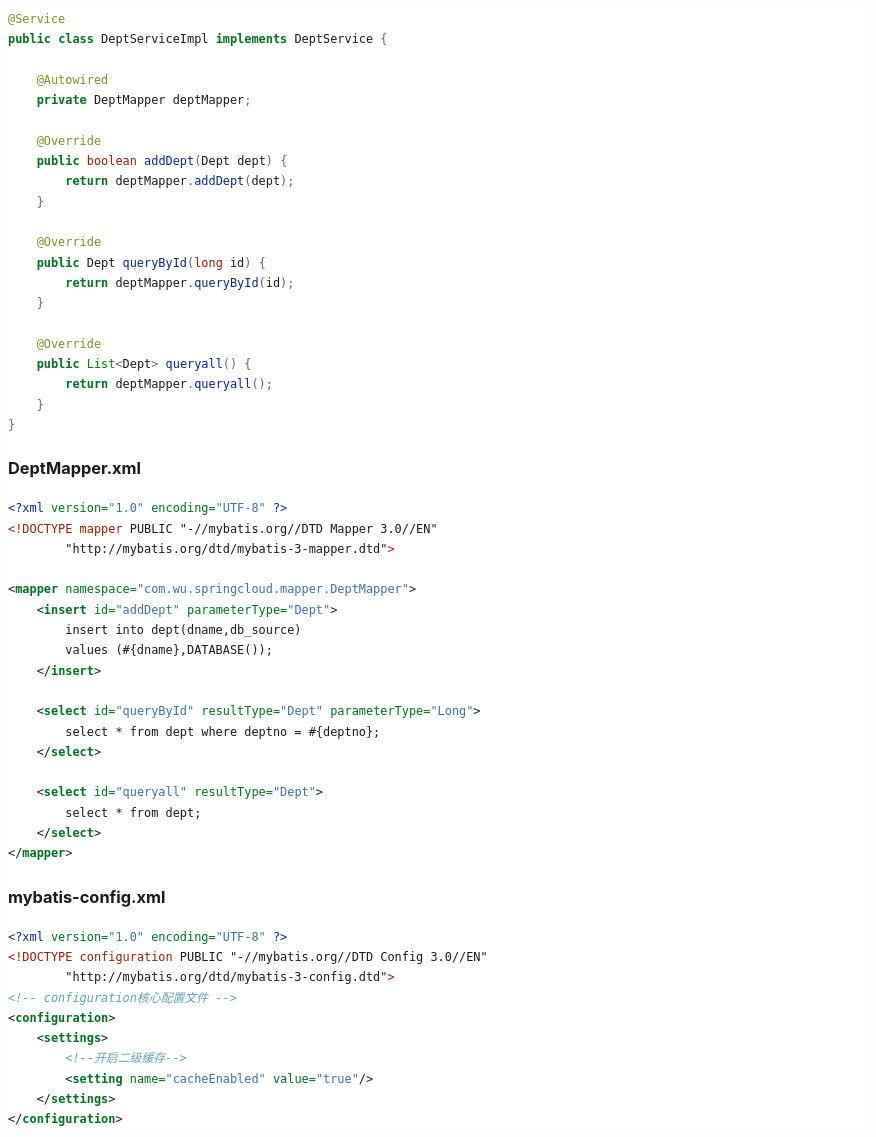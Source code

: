 ```java
@Service
public class DeptServiceImpl implements DeptService {

    @Autowired
    private DeptMapper deptMapper;

    @Override
    public boolean addDept(Dept dept) {
        return deptMapper.addDept(dept);
    }

    @Override
    public Dept queryById(long id) {
        return deptMapper.queryById(id);
    }

    @Override
    public List<Dept> queryall() {
        return deptMapper.queryall();
    }
}
```



### DeptMapper.xml

```xml
<?xml version="1.0" encoding="UTF-8" ?>
<!DOCTYPE mapper PUBLIC "-//mybatis.org//DTD Mapper 3.0//EN"
        "http://mybatis.org/dtd/mybatis-3-mapper.dtd">

<mapper namespace="com.wu.springcloud.mapper.DeptMapper">
    <insert id="addDept" parameterType="Dept">
        insert into dept(dname,db_source)
        values (#{dname},DATABASE());
    </insert>

    <select id="queryById" resultType="Dept" parameterType="Long">
        select * from dept where deptno = #{deptno};
    </select>

    <select id="queryall" resultType="Dept">
        select * from dept;
    </select>
</mapper>
```



### mybatis-config.xml

```xml
<?xml version="1.0" encoding="UTF-8" ?>
<!DOCTYPE configuration PUBLIC "-//mybatis.org//DTD Config 3.0//EN"
        "http://mybatis.org/dtd/mybatis-3-config.dtd">
<!-- configuration核心配置文件 -->
<configuration>
    <settings>
        <!--开启二级缓存-->
        <setting name="cacheEnabled" value="true"/>
    </settings>
</configuration>
```
